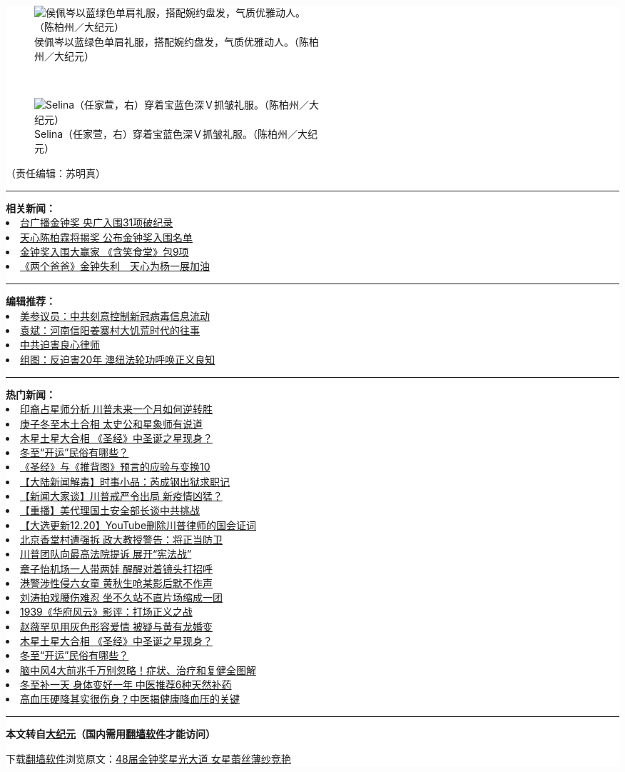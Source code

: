   <p>  	<figure id="attachment_6763272" style="width: 400px" class="wp-caption aligncenter"><img src="https://i.epochtimes.com/assets/uploads/2013/10/1310250744292384.jpg" alt="侯佩岑以蓝绿色单肩礼服，搭配婉约盘发，气质优雅动人。（陈柏州／大纪元）" title="侯佩岑以蓝绿色单肩礼服，搭配婉约盘发，气质优雅动人。（陈柏州／大纪元）" width="400" b="600"  	class="size-large wp-image-6763272" /></a><figcaption class="wp-caption-text"><ahref="/gb/tag/%E4%BE%AF%E4%BD%A9%E5%B2%91.md#1">侯佩岑</a>以蓝绿色单肩礼服，搭配婉约盘发，气质优雅动人。（陈柏州／大纪元）</figcaption></figure><br />  	<figure id="attachment_6763276" style="width: 400px" class="wp-caption aligncenter"><img src="https://i.epochtimes.com/assets/uploads/2013/10/1310250822062384.jpg" alt="Selina（任家萱，右）穿着宝蓝色深Ｖ抓皱礼服。（陈柏州／大纪元）" title="Selina（任家萱，右）穿着宝蓝色深Ｖ抓皱礼服。（陈柏州／大纪元）" width="400" b="600"  	class="size-large wp-image-6763276" /></a><figcaption class="wp-caption-text">Selina（<ahref="/gb/tag/%E4%BB%BB%E5%AE%B6%E8%90%B1.md#1">任家萱</a>，右）穿着宝蓝色深Ｖ抓皱礼服。（陈柏州／大纪元）</figcaption></figure></p>
  <p>（责任编辑：苏明真）</p>
  	  <hr>      <strong>相关新闻：</strong>  <li><a href="/gb/13/9/18/n3966567.md#1">台广播金钟奖 央广入围31项破纪录</a></li>  <li><a href="/gb/13/9/23/n3970651.md#1">天心陈柏霖将揭奖 公布金钟奖入围名单</a></li>  <li><a href="/gb/13/9/26/n3973062.md#1">金钟奖入围大赢家 《含笑食堂》包9项</a></li>  <li><a href="/gb/13/9/26/n3973067.md#1">《两个爸爸》金钟失利　天心为杨一展加油</a></li>  <hr>      <strong>编辑推荐：</strong>  <li><a href="/gb/20/2/22/n11887949.md#1">美参议员：中共刻意控制新冠病毒信息流动</a></li>  <li><a href="/gb/18/2/16/n10147841.md#1" target="_blank">袁斌：河南信阳姜寨村大饥荒时代的往事</a></li><li><a href="/gb/9/2/9/n2422991.md?dfh#1" target="_blank">中共迫害良心律师</a></li><li><a href="/gb/19/7/24/n11405877.md#1" target="_blank">组图：反迫害20年 澳纽法轮功呼唤正义良知</a></li>  <hr>    <strong>热门新闻：</strong>  <li><a href="/gb/20/12/15/n12621699.md#1">印裔占星师分析 川普未来一个月如何逆转胜</a></li>  <li><a href="/gb/20/12/14/n12619436.md#1">庚子冬至木土合相 太史公和星象师有说道</a></li>  <li><a href="/gb/20/12/20/n12633276.md#1">木星土星大合相 《圣经》中圣诞之星现身？</a></li>  <li><a href="/gb/20/12/17/n12626693.md#1">冬至“开运”民俗有哪些？</a></li>  <li><a href="/gb/20/10/3/n12449869.md#1">《圣经》与《推背图》预言的应验与变换10</a></li>  <li><a href="/gb/20/12/21/n12634411.md#1">【大陆新闻解毒】时事小品：芮成钢出狱求职记</a></li>  <li><a href="/gb/20/12/21/n12635627.md#1">【新闻大家谈】川普戒严令出局 新疫情凶猛？</a></li>  <li><a href="/gb/20/12/21/n12636019.md#1">【重播】美代理国土安全部长谈中共挑战</a></li>  <li><a href="/gb/20/12/20/n12633433.md#1">【大选更新12.20】YouTube删除川普律师的国会证词</a></li>  <li><a href="/gb/20/12/19/n12632507.md#1">北京香堂村遭强拆 政大教授警告：将正当防卫</a></li>  <li><a href="/gb/20/12/20/n12634263.md#1">川普团队向最高法院提诉 展开“宪法战”</a></li>  <li><a href="/gb/20/12/18/n12630930.md#1">章子怡机场一人带两娃 醒醒对着镜头打招呼</a></li>  <li><a href="/gb/20/12/20/n12633975.md#1">港警涉性侵六女童 黄秋生呛某影后默不作声</a></li>  <li><a href="/gb/20/12/19/n12631225.md#1">刘涛拍戏腰伤难忍 坐不久站不直片场缩成一团</a></li>  <li><a href="/gb/20/12/20/n12632966.md#1">1939《华府风云》影评：打场正义之战</a></li>  <li><a href="/gb/20/12/20/n12634288.md#1">赵薇罕见用灰色形容爱情 被疑与黄有龙婚变</a></li>  <li><a href="/gb/20/12/20/n12633276.md#1">木星土星大合相 《圣经》中圣诞之星现身？</a></li>  <li><a href="/gb/20/12/17/n12626693.md#1">冬至“开运”民俗有哪些？</a></li>  <li><a href="/gb/20/12/19/n12632461.md#1">脑中风4大前兆千万别忽略！症状、治疗和复健全图解</a></li>  <li><a href="/gb/20/12/20/n12634295.md#1">冬至补一天 身体变好一年 中医推荐6种天然补药</a></li>  <li><a href="/gb/20/12/19/n12632302.md#1">高血压硬降其实很伤身？中医揭健康降血压的关键</a></li>  <hr>    <strong>本文转自<a href="https://www.epochtimes.com">大纪元</a>（国内需用<a href="https://github.com/bannedbook/fanqiang/wiki">翻墙软件</a>才能访问）</strong><p>下载<a href="https://github.com/bannedbook/fanqiang/wiki">翻墙软件</a>浏览原文：<a href="https://www.epochtimes.com/gb/13/10/25/n3995140.htm">48届金钟奖星光大道 女星蕾丝薄纱竞艳</a></p>